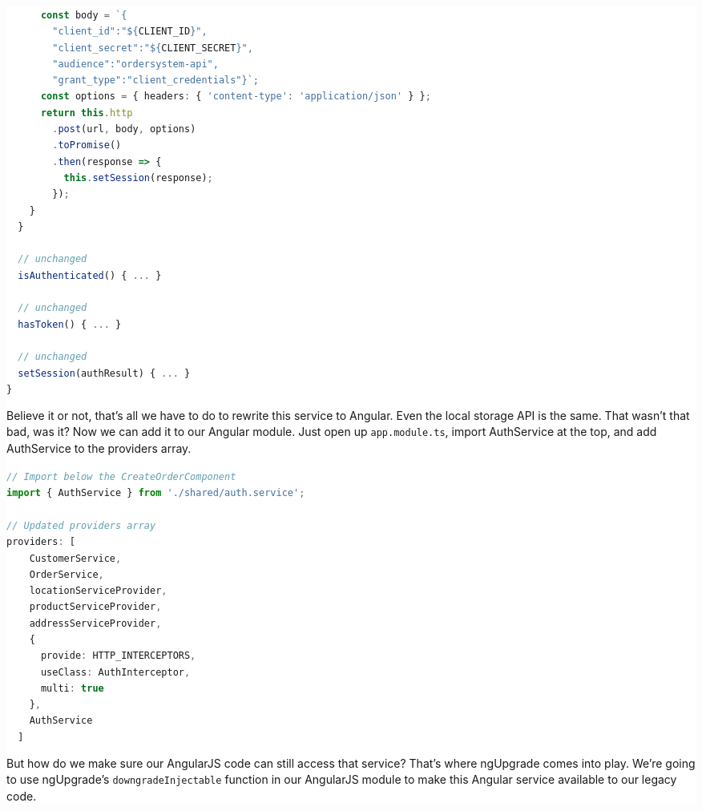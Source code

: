 ```typescript
      const body = `{
        "client_id":"${CLIENT_ID}",
        "client_secret":"${CLIENT_SECRET}",
        "audience":"ordersystem-api",
        "grant_type":"client_credentials"}`;
      const options = { headers: { 'content-type': 'application/json' } };
      return this.http
        .post(url, body, options)
        .toPromise()
        .then(response => {
          this.setSession(response);
        });
    }
  }
  
  // unchanged
  isAuthenticated() { ... }

  // unchanged
  hasToken() { ... }

  // unchanged
  setSession(authResult) { ... }
}
```

Believe it or not, that’s all we have to do to rewrite this service to Angular. Even the local storage API is the same. That wasn’t that bad, was it? Now we can add it to our Angular module. Just open up `app.module.ts`, import AuthService at the top, and add AuthService to the providers array.

```typescript
// Import below the CreateOrderComponent
import { AuthService } from './shared/auth.service';

// Updated providers array
providers: [
    CustomerService,
    OrderService,
    locationServiceProvider,
    productServiceProvider,
    addressServiceProvider,
    {
      provide: HTTP_INTERCEPTORS,
      useClass: AuthInterceptor,
      multi: true
    },
    AuthService
  ]
```

But how do we make sure our AngularJS code can still access that service? That’s where ngUpgrade comes into play. We’re going to use ngUpgrade’s `downgradeInjectable` function in our AngularJS module to make this Angular service available to our legacy code. 
